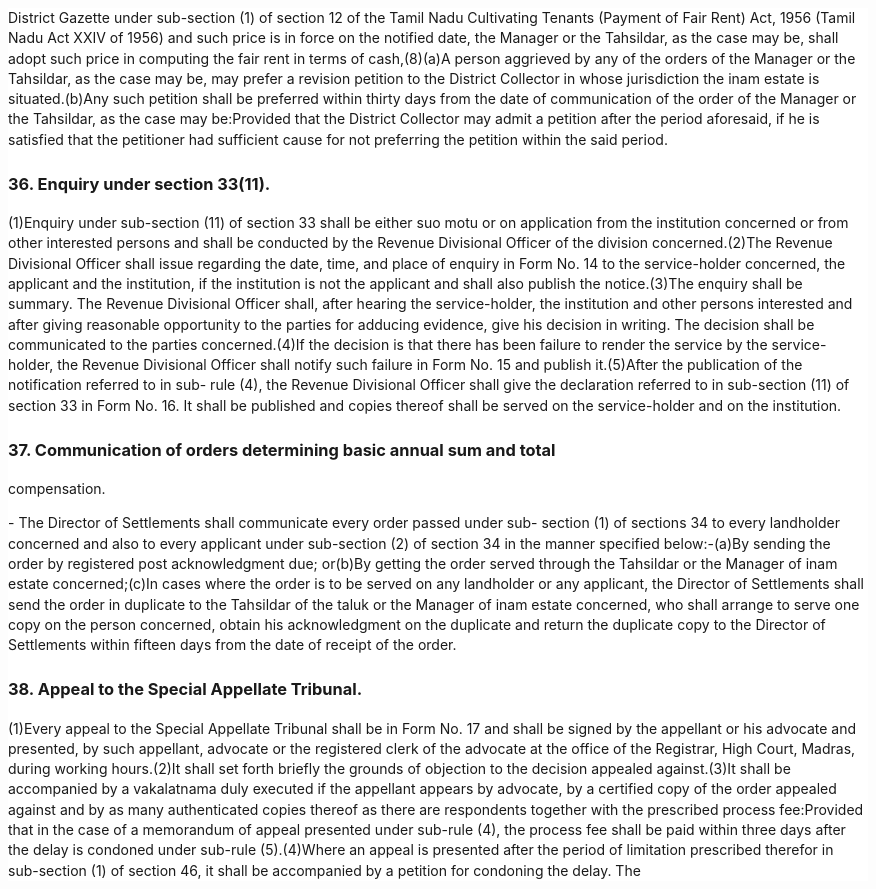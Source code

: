District Gazette under sub-section (1) of section 12 of the Tamil Nadu
Cultivating Tenants (Payment of Fair Rent) Act, 1956 (Tamil Nadu Act XXIV of
1956) and such price is in force on the notified date, the Manager or the
Tahsildar, as the case may be, shall adopt such price in computing the fair
rent in terms of cash,(8)(a)A person aggrieved by any of the orders of the
Manager or the Tahsildar, as the case may be, may prefer a revision petition
to the District Collector in whose jurisdiction the inam estate is
situated.(b)Any such petition shall be preferred within thirty days from the
date of communication of the order of the Manager or the Tahsildar, as the
case may be:Provided that the District Collector may admit a petition after
the period aforesaid, if he is satisfied that the petitioner had sufficient
cause for not preferring the petition within the said period.

### 36. Enquiry under section 33(11).

(1)Enquiry under sub-section (11) of section 33 shall be either suo motu or on
application from the institution concerned or from other interested persons
and shall be conducted by the Revenue Divisional Officer of the division
concerned.(2)The Revenue Divisional Officer shall issue regarding the date,
time, and place of enquiry in Form No. 14 to the service-holder concerned, the
applicant and the institution, if the institution is not the applicant and
shall also publish the notice.(3)The enquiry shall be summary. The Revenue
Divisional Officer shall, after hearing the service-holder, the institution
and other persons interested and after giving reasonable opportunity to the
parties for adducing evidence, give his decision in writing. The decision
shall be communicated to the parties concerned.(4)If the decision is that
there has been failure to render the service by the service-holder, the
Revenue Divisional Officer shall notify such failure in Form No. 15 and
publish it.(5)After the publication of the notification referred to in sub-
rule (4), the Revenue Divisional Officer shall give the declaration referred
to in sub-section (11) of section 33 in Form No. 16. It shall be published and
copies thereof shall be served on the service-holder and on the institution.

### 37. Communication of orders determining basic annual sum and total
compensation.

\- The Director of Settlements shall communicate every order passed under sub-
section (1) of sections 34 to every landholder concerned and also to every
applicant under sub-section (2) of section 34 in the manner specified
below:-(a)By sending the order by registered post acknowledgment due; or(b)By
getting the order served through the Tahsildar or the Manager of inam estate
concerned;(c)In cases where the order is to be served on any landholder or any
applicant, the Director of Settlements shall send the order in duplicate to
the Tahsildar of the taluk or the Manager of inam estate concerned, who shall
arrange to serve one copy on the person concerned, obtain his acknowledgment
on the duplicate and return the duplicate copy to the Director of Settlements
within fifteen days from the date of receipt of the order.

### 38. Appeal to the Special Appellate Tribunal.

(1)Every appeal to the Special Appellate Tribunal shall be in Form No. 17 and
shall be signed by the appellant or his advocate and presented, by such
appellant, advocate or the registered clerk of the advocate at the office of
the Registrar, High Court, Madras, during working hours.(2)It shall set forth
briefly the grounds of objection to the decision appealed against.(3)It shall
be accompanied by a vakalatnama duly executed if the appellant appears by
advocate, by a certified copy of the order appealed against and by as many
authenticated copies thereof as there are respondents together with the
prescribed process fee:Provided that in the case of a memorandum of appeal
presented under sub-rule (4), the process fee shall be paid within three days
after the delay is condoned under sub-rule (5).(4)Where an appeal is presented
after the period of limitation prescribed therefor in sub-section (1) of
section 46, it shall be accompanied by a petition for condoning the delay. The